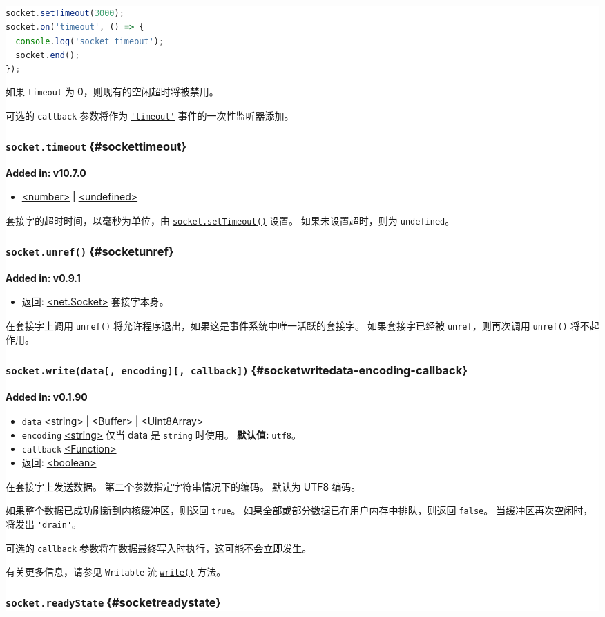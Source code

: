 ```js [ESM]
socket.setTimeout(3000);
socket.on('timeout', () => {
  console.log('socket timeout');
  socket.end();
});
```
如果 `timeout` 为 0，则现有的空闲超时将被禁用。

可选的 `callback` 参数将作为 [`'timeout'`](/zh/nodejs/api/net#event-timeout) 事件的一次性监听器添加。


### `socket.timeout` {#sockettimeout}

**Added in: v10.7.0**

- [\<number\>](https://developer.mozilla.org/en-US/docs/Web/JavaScript/Data_structures#Number_type) | [\<undefined\>](https://developer.mozilla.org/en-US/docs/Web/JavaScript/Data_structures#Undefined_type)

套接字的超时时间，以毫秒为单位，由 [`socket.setTimeout()`](/zh/nodejs/api/net#socketsettimeouttimeout-callback) 设置。 如果未设置超时，则为 `undefined`。

### `socket.unref()` {#socketunref}

**Added in: v0.9.1**

- 返回: [\<net.Socket\>](/zh/nodejs/api/net#class-netsocket) 套接字本身。

在套接字上调用 `unref()` 将允许程序退出，如果这是事件系统中唯一活跃的套接字。 如果套接字已经被 `unref`，则再次调用 `unref()` 将不起作用。

### `socket.write(data[, encoding][, callback])` {#socketwritedata-encoding-callback}

**Added in: v0.1.90**

- `data` [\<string\>](https://developer.mozilla.org/en-US/docs/Web/JavaScript/Data_structures#String_type) | [\<Buffer\>](/zh/nodejs/api/buffer#class-buffer) | [\<Uint8Array\>](https://developer.mozilla.org/en-US/docs/Web/JavaScript/Reference/Global_Objects/Uint8Array)
- `encoding` [\<string\>](https://developer.mozilla.org/en-US/docs/Web/JavaScript/Data_structures#String_type) 仅当 data 是 `string` 时使用。 **默认值:** `utf8`。
- `callback` [\<Function\>](https://developer.mozilla.org/en-US/docs/Web/JavaScript/Reference/Global_Objects/Function)
- 返回: [\<boolean\>](https://developer.mozilla.org/en-US/docs/Web/JavaScript/Data_structures#Boolean_type)

在套接字上发送数据。 第二个参数指定字符串情况下的编码。 默认为 UTF8 编码。

如果整个数据已成功刷新到内核缓冲区，则返回 `true`。 如果全部或部分数据已在用户内存中排队，则返回 `false`。 当缓冲区再次空闲时，将发出 [`'drain'`](/zh/nodejs/api/net#event-drain)。

可选的 `callback` 参数将在数据最终写入时执行，这可能不会立即发生。

有关更多信息，请参见 `Writable` 流 [`write()`](/zh/nodejs/api/stream#writablewritechunk-encoding-callback) 方法。


### `socket.readyState` {#socketreadystate}
